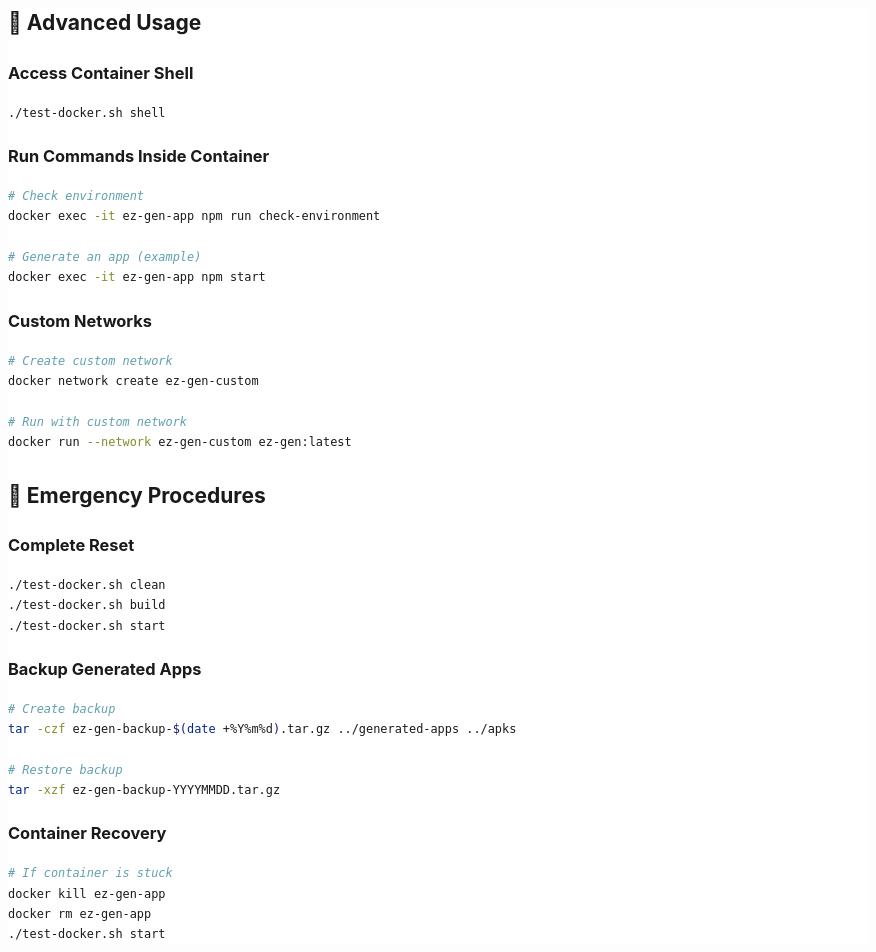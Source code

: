 ## 🔧 Advanced Usage

### Access Container Shell
```bash
./test-docker.sh shell
```

### Run Commands Inside Container
```bash
# Check environment
docker exec -it ez-gen-app npm run check-environment

# Generate an app (example)
docker exec -it ez-gen-app npm start
```

### Custom Networks
```bash
# Create custom network
docker network create ez-gen-custom

# Run with custom network
docker run --network ez-gen-custom ez-gen:latest
```

## 🚨 Emergency Procedures

### Complete Reset
```bash
./test-docker.sh clean
./test-docker.sh build
./test-docker.sh start
```

### Backup Generated Apps
```bash
# Create backup
tar -czf ez-gen-backup-$(date +%Y%m%d).tar.gz ../generated-apps ../apks

# Restore backup
tar -xzf ez-gen-backup-YYYYMMDD.tar.gz
```

### Container Recovery
```bash
# If container is stuck
docker kill ez-gen-app
docker rm ez-gen-app
./test-docker.sh start
```
